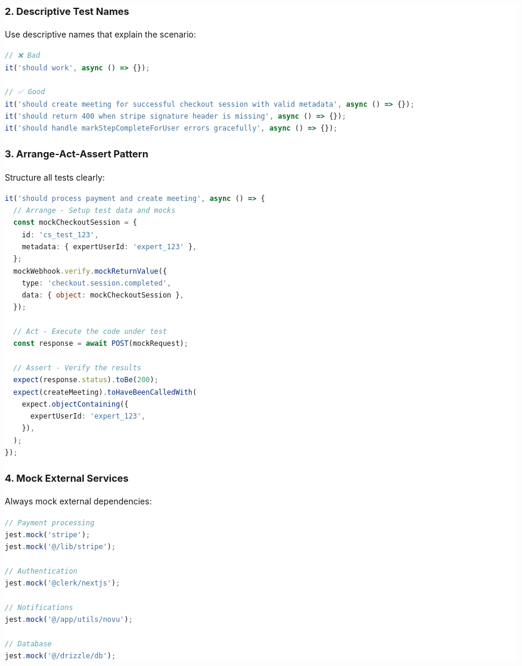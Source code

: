 ### 2. Descriptive Test Names

Use descriptive names that explain the scenario:

```typescript
// ❌ Bad
it('should work', async () => {});

// ✅ Good
it('should create meeting for successful checkout session with valid metadata', async () => {});
it('should return 400 when stripe signature header is missing', async () => {});
it('should handle markStepCompleteForUser errors gracefully', async () => {});
```

### 3. Arrange-Act-Assert Pattern

Structure all tests clearly:

```typescript
it('should process payment and create meeting', async () => {
  // Arrange - Setup test data and mocks
  const mockCheckoutSession = {
    id: 'cs_test_123',
    metadata: { expertUserId: 'expert_123' },
  };
  mockWebhook.verify.mockReturnValue({
    type: 'checkout.session.completed',
    data: { object: mockCheckoutSession },
  });

  // Act - Execute the code under test
  const response = await POST(mockRequest);

  // Assert - Verify the results
  expect(response.status).toBe(200);
  expect(createMeeting).toHaveBeenCalledWith(
    expect.objectContaining({
      expertUserId: 'expert_123',
    }),
  );
});
```

### 4. Mock External Services

Always mock external dependencies:

```typescript
// Payment processing
jest.mock('stripe');
jest.mock('@/lib/stripe');

// Authentication
jest.mock('@clerk/nextjs');

// Notifications
jest.mock('@/app/utils/novu');

// Database
jest.mock('@/drizzle/db');
```
